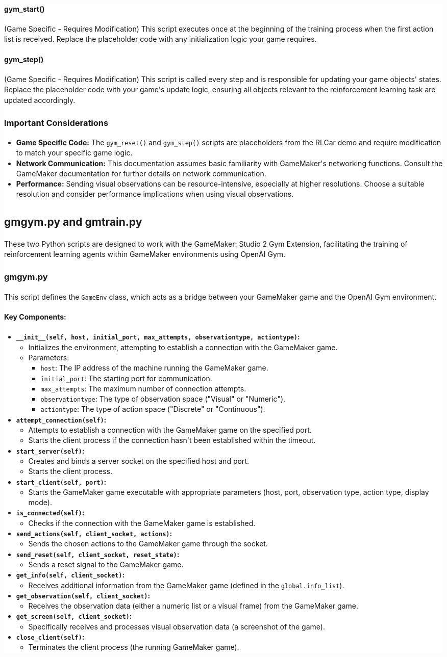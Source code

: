 #### gym_start()
(Game Specific - Requires Modification)
This script executes once at the beginning of the training process when the first action list is received. Replace the placeholder code with any initialization logic your game requires.

#### gym_step()
(Game Specific - Requires Modification)
This script is called every step and is responsible for updating your game objects' states. Replace the placeholder code with your game's update logic, ensuring all objects relevant to the reinforcement learning task are updated accordingly.

### Important Considerations
- **Game Specific Code:** The `gym_reset()` and `gym_step()` scripts are placeholders from the RLCar demo and require modification to match your specific game logic.
- **Network Communication:** This documentation assumes basic familiarity with GameMaker's networking functions. Consult the GameMaker documentation for further details on network communication.
- **Performance:** Sending visual observations can be resource-intensive, especially at higher resolutions. Choose a suitable resolution and consider performance implications when using visual observations.


## gmgym.py and gmtrain.py

These two Python scripts are designed to work with the GameMaker: Studio 2 Gym Extension, facilitating the training of reinforcement learning agents within GameMaker environments using OpenAI Gym.

### gmgym.py

This script defines the `GameEnv` class, which acts as a bridge between your GameMaker game and the OpenAI Gym environment. 

#### Key Components:

* **`__init__(self, host, initial_port, max_attempts, observationtype, actiontype)`:**
    * Initializes the environment, attempting to establish a connection with the GameMaker game.
    * Parameters:
        * `host`: The IP address of the machine running the GameMaker game.
        * `initial_port`: The starting port for communication.
        * `max_attempts`: The maximum number of connection attempts.
        * `observationtype`: The type of observation space ("Visual" or "Numeric").
        * `actiontype`: The type of action space ("Discrete" or "Continuous").
* **`attempt_connection(self)`:**  
    * Attempts to establish a connection with the GameMaker game on the specified port.
    * Starts the client process if the connection hasn't been established within the timeout.
* **`start_server(self)`:** 
    * Creates and binds a server socket on the specified host and port.
    * Starts the client process.
* **`start_client(self, port)`:** 
    * Starts the GameMaker game executable with appropriate parameters (host, port, observation type, action type, display mode).
* **`is_connected(self)`:**  
    * Checks if the connection with the GameMaker game is established.
* **`send_actions(self, client_socket, actions)`:** 
    * Sends the chosen actions to the GameMaker game through the socket.
* **`send_reset(self, client_socket, reset_state)`:** 
    * Sends a reset signal to the GameMaker game.
* **`get_info(self, client_socket)`:** 
    * Receives additional information from the GameMaker game (defined in the `global.info_list`).
* **`get_observation(self, client_socket)`:**
    * Receives the observation data (either a numeric list or a visual frame) from the GameMaker game.
* **`get_screen(self, client_socket)`:** 
    * Specifically receives and processes visual observation data (a screenshot of the game).
* **`close_client(self)`:**  
    * Terminates the client process (the running GameMaker game).